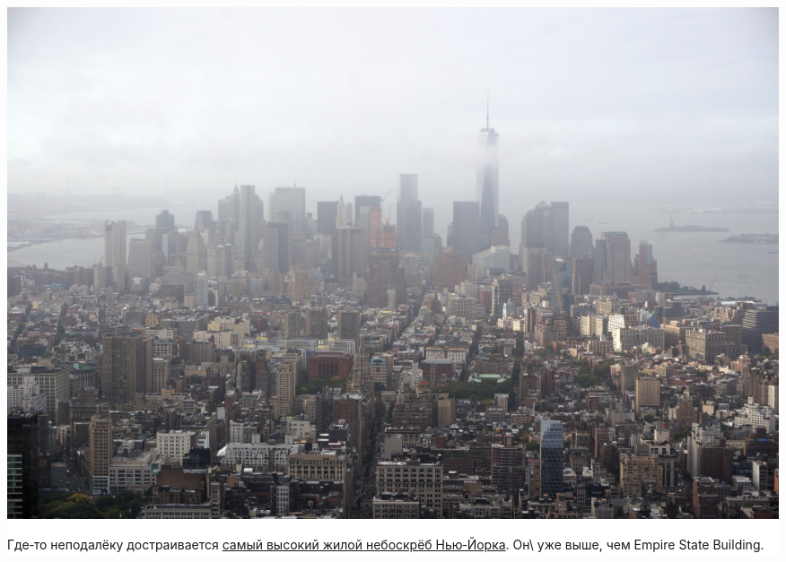 ![Downtown](/images/travel/2014-10-usa/esb-downtown.jpg "Downtown")

Где&#8209;то неподалёку достраивается [самый высокий жилой небоскрёб Нью&#8209;Йорка][onliner]. Он\ уже выше, чем Empire
State Building.


[esb]: http://www.esbnyc.com/
[onliner]: http://realt.onliner.by/2014/10/17/ny-3